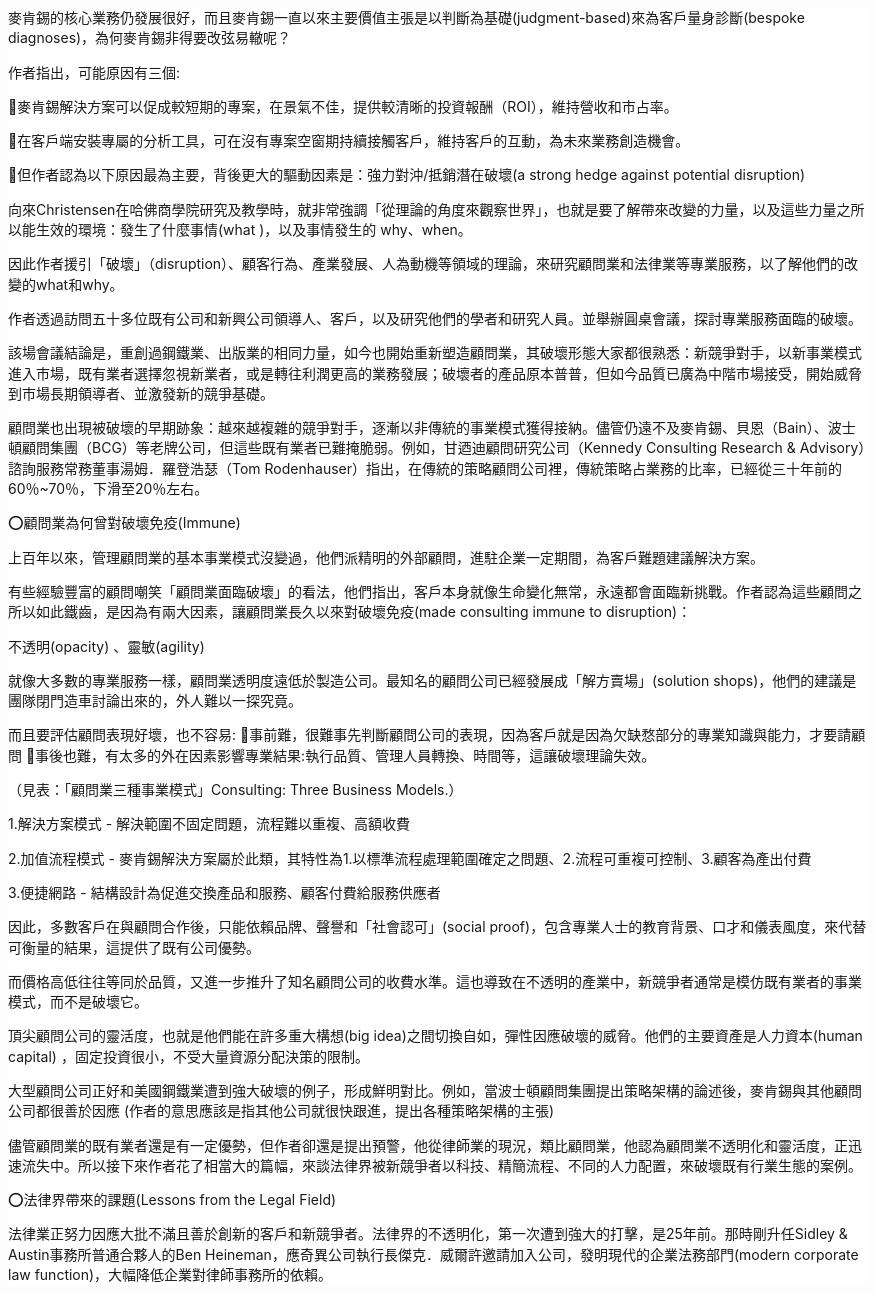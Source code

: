 麥肯錫的核心業務仍發展很好，而且麥肯錫一直以來主要價值主張是以判斷為基礎(judgment-based)來為客戶量身診斷(bespoke diagnoses)，為何麥肯錫非得要改弦易轍呢？

作者指出，可能原因有三個:

📌麥肯錫解決方案可以促成較短期的專案，在景氣不佳，提供較清晰的投資報酬（ROI），維持營收和市占率。

📌在客戶端安裝專屬的分析工具，可在沒有專案空窗期持續接觸客戶，維持客戶的互動，為未來業務創造機會。

📌但作者認為以下原因最為主要，背後更大的驅動因素是：強力對沖/抵銷潛在破壞(a strong hedge against potential disruption)

向來Christensen在哈佛商學院研究及教學時，就非常強調「從理論的角度來觀察世界」，也就是要了解帶來改變的力量，以及這些力量之所以能生效的環境：發生了什麼事情(what )，以及事情發生的 why、when。

因此作者援引「破壞」（disruption）、顧客行為、產業發展、人為動機等領域的理論，來研究顧問業和法律業等專業服務，以了解他們的改變的what和why。

作者透過訪問五十多位既有公司和新興公司領導人、客戶，以及研究他們的學者和研究人員。並舉辦圓桌會議，探討專業服務面臨的破壞。

該場會議結論是，重創過鋼鐵業、出版業的相同力量，如今也開始重新塑造顧問業，其破壞形態大家都很熟悉：新競爭對手，以新事業模式進入市場，既有業者選擇忽視新業者，或是轉往利潤更高的業務發展；破壞者的產品原本普普，但如今品質已廣為中階市場接受，開始威脅到市場長期領導者、並激發新的競爭基礎。

顧問業也出現被破壞的早期跡象：越來越複雜的競爭對手，逐漸以非傳統的事業模式獲得接納。儘管仍遠不及麥肯錫、貝恩（Bain）、波士頓顧問集團（BCG）等老牌公司，但這些既有業者已難掩脆弱。例如，甘迺迪顧問研究公司（Kennedy Consulting Research & Advisory）諮詢服務常務董事湯姆．羅登浩瑟（Tom Rodenhauser）指出，在傳統的策略顧問公司裡，傳統策略占業務的比率，已經從三十年前的60％~70％，下滑至20％左右。

⭕️顧問業為何曾對破壞免疫(Immune)

上百年以來，管理顧問業的基本事業模式沒變過，他們派精明的外部顧問，進駐企業一定期間，為客戶難題建議解決方案。

有些經驗豐富的顧問嘲笑「顧問業面臨破壞」的看法，他們指出，客戶本身就像生命變化無常，永遠都會面臨新挑戰。作者認為這些顧問之所以如此鐵齒，是因為有兩大因素，讓顧問業長久以來對破壞免疫(made consulting immune to disruption)：

不透明(opacity) 、靈敏(agility)

就像大多數的專業服務一樣，顧問業透明度遠低於製造公司。最知名的顧問公司已經發展成「解方賣場」(solution shops)，他們的建議是團隊閉門造車討論出來的，外人難以一探究竟。

而且要評估顧問表現好壞，也不容易:
📌事前難，很難事先判斷顧問公司的表現，因為客戶就是因為欠缺愗部分的專業知識與能力，才要請顧問
📌事後也難，有太多的外在因素影響專業結果:執行品質、管理人員轉換、時間等，這讓破壞理論失效。

（見表：「顧問業三種事業模式」Consulting: Three Business Models.）

1.解決方案模式 - 解決範圍不固定問題，流程難以重複、高額收費

2.加值流程模式  - 麥肯錫解決方案屬於此類，其特性為1.以標準流程處理範圍確定之問題、2.流程可重複可控制、3.顧客為產出付費 

3.便捷網路 - 結構設計為促進交換產品和服務、顧客付費給服務供應者

因此，多數客戶在與顧問合作後，只能依賴品牌、聲譽和「社會認可」(social proof)，包含專業人士的教育背景、口才和儀表風度，來代替可衡量的結果，這提供了既有公司優勢。

而價格高低往往等同於品質，又進一步推升了知名顧問公司的收費水準。這也導致在不透明的產業中，新競爭者通常是模仿既有業者的事業模式，而不是破壞它。

頂尖顧問公司的靈活度，也就是他們能在許多重大構想(big idea)之間切換自如，彈性因應破壞的威脅。他們的主要資產是人力資本(human capital) ，固定投資很小，不受大量資源分配決策的限制。

大型顧問公司正好和美國鋼鐵業遭到強大破壞的例子，形成鮮明對比。例如，當波士頓顧問集團提出策略架構的論述後，麥肯錫與其他顧問公司都很善於因應 (作者的意思應該是指其他公司就很快跟進，提出各種策略架構的主張)

儘管顧問業的既有業者還是有一定優勢，但作者卻還是提出預警，他從律師業的現況，類比顧問業，他認為顧問業不透明化和靈活度，正迅速流失中。所以接下來作者花了相當大的篇幅，來談法律界被新競爭者以科技、精簡流程、不同的人力配置，來破壞既有行業生態的案例。

⭕️法律界帶來的課題(Lessons from the Legal Field)

法律業正努力因應大批不滿且善於創新的客戶和新競爭者。法律界的不透明化，第一次遭到強大的打擊，是25年前。那時剛升任Sidley & Austin事務所普通合夥人的Ben Heineman，應奇異公司執行長傑克．威爾許邀請加入公司，發明現代的企業法務部門(modern corporate law function)，大幅降低企業對律師事務所的依賴。
